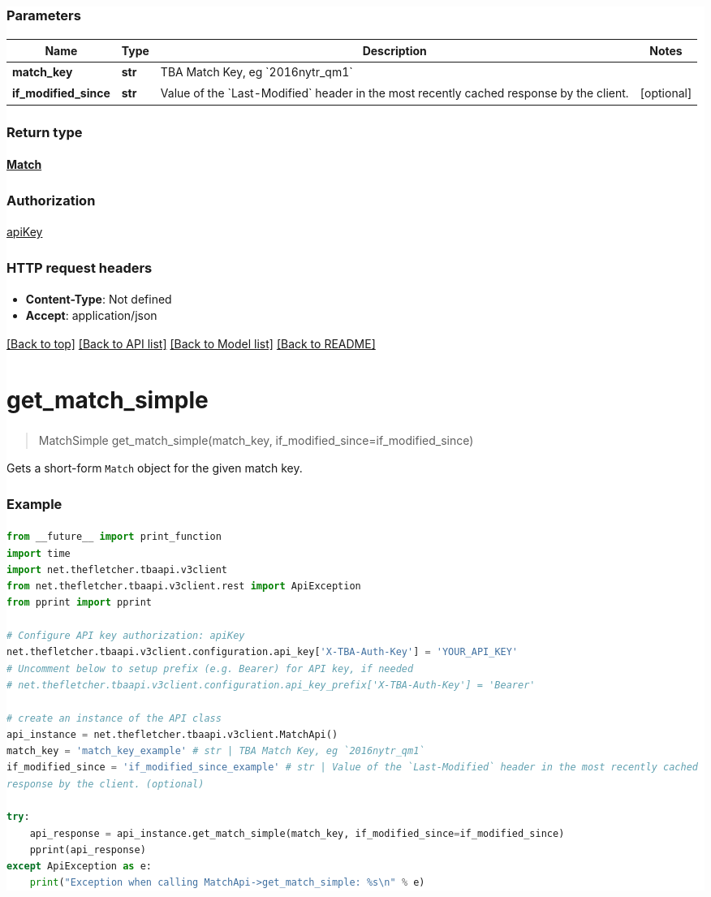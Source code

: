 ### Parameters

Name | Type | Description  | Notes
------------- | ------------- | ------------- | -------------
 **match_key** | **str**| TBA Match Key, eg &#x60;2016nytr_qm1&#x60; | 
 **if_modified_since** | **str**| Value of the &#x60;Last-Modified&#x60; header in the most recently cached response by the client. | [optional] 

### Return type

[**Match**](Match.md)

### Authorization

[apiKey](../README.md#apiKey)

### HTTP request headers

 - **Content-Type**: Not defined
 - **Accept**: application/json

[[Back to top]](#) [[Back to API list]](../README.md#documentation-for-api-endpoints) [[Back to Model list]](../README.md#documentation-for-models) [[Back to README]](../README.md)

# **get_match_simple**
> MatchSimple get_match_simple(match_key, if_modified_since=if_modified_since)



Gets a short-form `Match` object for the given match key.

### Example 
```python
from __future__ import print_function
import time
import net.thefletcher.tbaapi.v3client
from net.thefletcher.tbaapi.v3client.rest import ApiException
from pprint import pprint

# Configure API key authorization: apiKey
net.thefletcher.tbaapi.v3client.configuration.api_key['X-TBA-Auth-Key'] = 'YOUR_API_KEY'
# Uncomment below to setup prefix (e.g. Bearer) for API key, if needed
# net.thefletcher.tbaapi.v3client.configuration.api_key_prefix['X-TBA-Auth-Key'] = 'Bearer'

# create an instance of the API class
api_instance = net.thefletcher.tbaapi.v3client.MatchApi()
match_key = 'match_key_example' # str | TBA Match Key, eg `2016nytr_qm1`
if_modified_since = 'if_modified_since_example' # str | Value of the `Last-Modified` header in the most recently cached response by the client. (optional)

try: 
    api_response = api_instance.get_match_simple(match_key, if_modified_since=if_modified_since)
    pprint(api_response)
except ApiException as e:
    print("Exception when calling MatchApi->get_match_simple: %s\n" % e)
```
